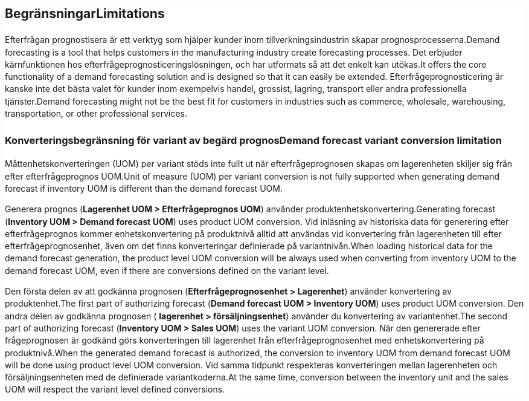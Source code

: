 ## <a name="limitations"></a><span data-ttu-id="9ab3d-154">Begränsningar</span><span class="sxs-lookup"><span data-stu-id="9ab3d-154">Limitations</span></span>

<span data-ttu-id="9ab3d-155">Efterfrågan prognostisera är ett verktyg som hjälper kunder inom tillverkningsindustrin skapar prognosprocesserna.</span><span class="sxs-lookup"><span data-stu-id="9ab3d-155">Demand forecasting is a tool that helps customers in the manufacturing industry create forecasting processes.</span></span> <span data-ttu-id="9ab3d-156">Det erbjuder kärnfunktionen hos efterfrågeprognosticeringslösningen, och har utformats så att det enkelt kan utökas.</span><span class="sxs-lookup"><span data-stu-id="9ab3d-156">It offers the core functionality of a demand forecasting solution and is designed so that it can easily be extended.</span></span> <span data-ttu-id="9ab3d-157">Efterfrågeprognosticering är kanske inte det bästa valet för kunder inom exempelvis handel, grossist, lagring, transport eller andra professionella tjänster.</span><span class="sxs-lookup"><span data-stu-id="9ab3d-157">Demand forecasting might not be the best fit for customers in industries such as commerce, wholesale, warehousing, transportation, or other professional services.</span></span>

### <a name="demand-forecast-variant-conversion-limitation"></a><span data-ttu-id="9ab3d-158">Konverteringsbegränsning för variant av begärd prognos</span><span class="sxs-lookup"><span data-stu-id="9ab3d-158">Demand forecast variant conversion limitation</span></span>

<span data-ttu-id="9ab3d-159">Måttenhetskonverteringen (UOM) per variant stöds inte fullt ut när efterfrågeprognosen skapas om lagerenheten skiljer sig från efter efterfrågeprognos UOM.</span><span class="sxs-lookup"><span data-stu-id="9ab3d-159">Unit of measure (UOM) per variant conversion is not fully supported when generating demand forecast if inventory UOM is different than the demand forecast UOM.</span></span>

<span data-ttu-id="9ab3d-160">Generera prognos (**Lagerenhet UOM > Efterfrågeprognos UOM**) använder produktenhetskonvertering.</span><span class="sxs-lookup"><span data-stu-id="9ab3d-160">Generating forecast (**Inventory UOM > Demand forecast UOM**) uses product UOM conversion.</span></span> <span data-ttu-id="9ab3d-161">Vid inläsning av historiska data för generering efter efterfrågeprognos kommer enhetskonvertering på produktnivå alltid att användas vid konvertering från lagerenheten till efter efterfrågeprognosenhet, även om det finns konverteringar definierade på variantnivån.</span><span class="sxs-lookup"><span data-stu-id="9ab3d-161">When loading historical data for the demand forecast generation, the product level UOM conversion will be always used when converting from inventory UOM to the demand forecast UOM, even if there are conversions defined on the variant level.</span></span>

<span data-ttu-id="9ab3d-162">Den första delen av att godkänna prognosen (**Efterfrågeprognosenhet > Lagerenhet**) använder konvertering av produktenhet.</span><span class="sxs-lookup"><span data-stu-id="9ab3d-162">The first part of authorizing forecast (**Demand forecast UOM > Inventory UOM**) uses product UOM conversion.</span></span> <span data-ttu-id="9ab3d-163">Den andra delen av godkänna prognosen ( **lagerenhet > försäljningsenhet**) använder du konvertering av variantenhet.</span><span class="sxs-lookup"><span data-stu-id="9ab3d-163">The second part of authorizing forecast (**Inventory UOM > Sales UOM**) uses the variant UOM conversion.</span></span> <span data-ttu-id="9ab3d-164">När den genererade efter frågeprognosen är godkänd görs konverteringen till lagerenhet från efterfrågeprognosenhet med enhetskonvertering på produktnivå.</span><span class="sxs-lookup"><span data-stu-id="9ab3d-164">When the generated demand forecast is authorized, the conversion to inventory UOM from demand forecast UOM will be done using product level UOM conversion.</span></span> <span data-ttu-id="9ab3d-165">Vid samma tidpunkt respekteras konverteringen mellan lagerenheten och försäljningsenheten med de definierade variantkoderna.</span><span class="sxs-lookup"><span data-stu-id="9ab3d-165">At the same time, conversion between the inventory unit and the sales UOM will respect the variant level defined conversions.</span></span>

